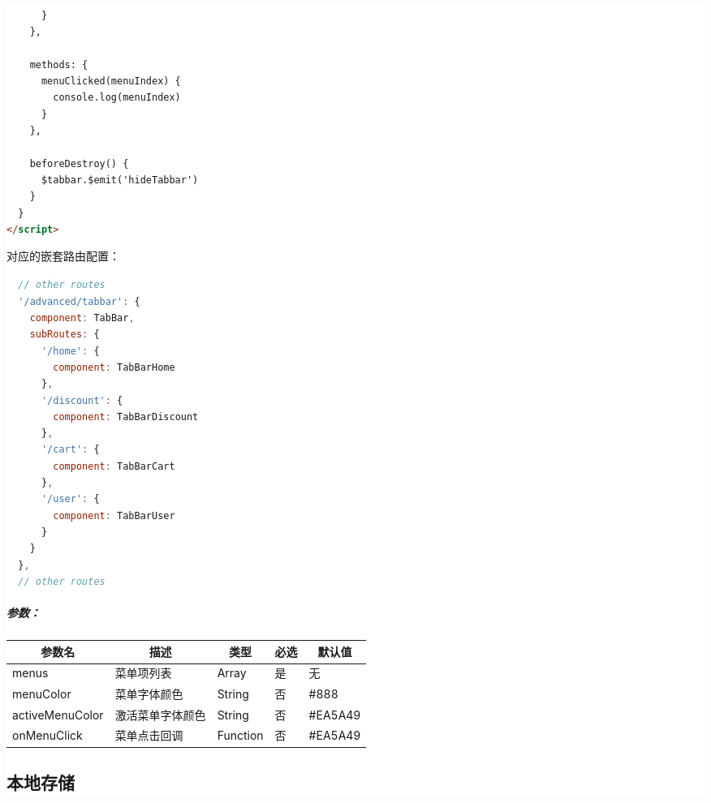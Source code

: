 ```html
      }
    },

    methods: {
      menuClicked(menuIndex) {
        console.log(menuIndex)
      }
    },

    beforeDestroy() {
      $tabbar.$emit('hideTabbar')
    }
  }
</script>
```

对应的嵌套路由配置：

```js
  // other routes
  '/advanced/tabbar': {
    component: TabBar,
    subRoutes: {
      '/home': {
        component: TabBarHome
      },
      '/discount': {
        component: TabBarDiscount
      },
      '/cart': {
        component: TabBarCart
      },
      '/user': {
        component: TabBarUser
      }
    }
  },
  // other routes
```

##### 参数：
| 参数名 | 描述 | 类型 | 必选 | 默认值 |
|-----|-----|-----|-----|-----|
| menus | 菜单项列表 | Array | 是 | 无 |
| menuColor | 菜单字体颜色 | String | 否 | #888 |
| activeMenuColor | 激活菜单字体颜色 | String | 否 | #EA5A49 |
| onMenuClick | 菜单点击回调 | Function | 否 | #EA5A49 |

## 本地存储
